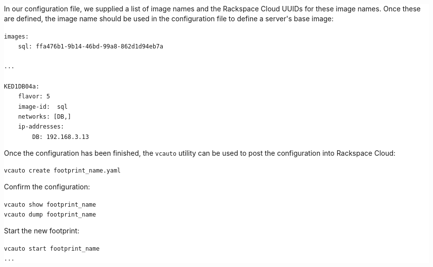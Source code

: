 In our configuration file, we supplied a list of image names and the Rackspace Cloud UUIDs for these image names.  Once these are defined, the image name should be used in the configuration file to define a server's base image:

    images:
        sql: ffa476b1-9b14-46bd-99a8-862d1d94eb7a
    
    ...
    
    KED1DB04a:
        flavor: 5
        image-id:  sql
        networks: [DB,]
        ip-addresses:
            DB: 192.168.3.13
    
Once the configuration has been finished, the `vcauto` utility can be used to post the configuration into Rackspace Cloud:

    vcauto create footprint_name.yaml
    
Confirm the configuration:

    vcauto show footprint_name
    vcauto dump footprint_name
    
Start the new footprint:

    vcauto start footprint_name
    ...

